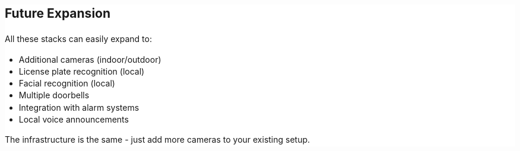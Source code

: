 ## Future Expansion

All these stacks can easily expand to:
- Additional cameras (indoor/outdoor)
- License plate recognition (local)
- Facial recognition (local)
- Multiple doorbells
- Integration with alarm systems
- Local voice announcements

The infrastructure is the same - just add more cameras to your existing setup.
